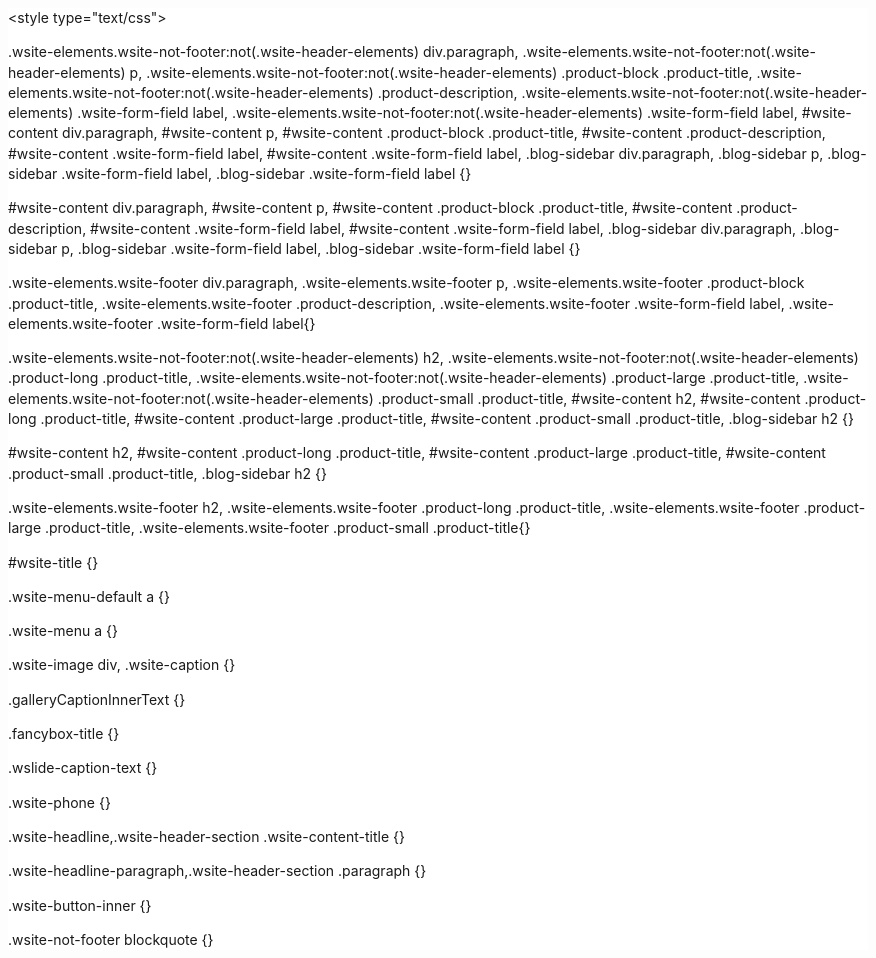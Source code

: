 <p class="p1">&lt;style type="text/css"&gt;</p>

<p class="p1">.wsite-elements.wsite-not-footer:not(.wsite-header-elements) div.paragraph, .wsite-elements.wsite-not-footer:not(.wsite-header-elements) p, .wsite-elements.wsite-not-footer:not(.wsite-header-elements) .product-block .product-title, .wsite-elements.wsite-not-footer:not(.wsite-header-elements) .product-description, .wsite-elements.wsite-not-footer:not(.wsite-header-elements) .wsite-form-field label, .wsite-elements.wsite-not-footer:not(.wsite-header-elements) .wsite-form-field label, #wsite-content div.paragraph, #wsite-content p, #wsite-content .product-block .product-title, #wsite-content .product-description, #wsite-content .wsite-form-field label, #wsite-content .wsite-form-field label, .blog-sidebar div.paragraph, .blog-sidebar p, .blog-sidebar .wsite-form-field label, .blog-sidebar .wsite-form-field label {}</p>

<p class="p1">#wsite-content div.paragraph, #wsite-content p, #wsite-content .product-block .product-title, #wsite-content .product-description, #wsite-content .wsite-form-field label, #wsite-content .wsite-form-field label, .blog-sidebar div.paragraph, .blog-sidebar p, .blog-sidebar .wsite-form-field label, .blog-sidebar .wsite-form-field label {}</p>

<p class="p1">.wsite-elements.wsite-footer div.paragraph, .wsite-elements.wsite-footer p, .wsite-elements.wsite-footer .product-block .product-title, .wsite-elements.wsite-footer .product-description, .wsite-elements.wsite-footer .wsite-form-field label, .wsite-elements.wsite-footer .wsite-form-field label{}</p>

<p class="p1">.wsite-elements.wsite-not-footer:not(.wsite-header-elements) h2, .wsite-elements.wsite-not-footer:not(.wsite-header-elements) .product-long .product-title, .wsite-elements.wsite-not-footer:not(.wsite-header-elements) .product-large .product-title, .wsite-elements.wsite-not-footer:not(.wsite-header-elements) .product-small .product-title, #wsite-content h2, #wsite-content .product-long .product-title, #wsite-content .product-large .product-title, #wsite-content .product-small .product-title, .blog-sidebar h2 {}</p>

<p class="p1">#wsite-content h2, #wsite-content .product-long .product-title, #wsite-content .product-large .product-title, #wsite-content .product-small .product-title, .blog-sidebar h2 {}</p>

<p class="p1">.wsite-elements.wsite-footer h2, .wsite-elements.wsite-footer .product-long .product-title, .wsite-elements.wsite-footer .product-large .product-title, .wsite-elements.wsite-footer .product-small .product-title{}</p>

<p class="p1">#wsite-title {}</p>

<p class="p1">.wsite-menu-default a {}</p>

<p class="p1">.wsite-menu a {}</p>

<p class="p1">.wsite-image div, .wsite-caption {}</p>

<p class="p1">.galleryCaptionInnerText {}</p>

<p class="p1">.fancybox-title {}</p>

<p class="p1">.wslide-caption-text {}</p>

<p class="p1">.wsite-phone {}</p>

<p class="p1">.wsite-headline,.wsite-header-section .wsite-content-title {}</p>

<p class="p1">.wsite-headline-paragraph,.wsite-header-section .paragraph {}</p>

<p class="p1">.wsite-button-inner {}</p>

<p class="p1">.wsite-not-footer blockquote {}</p>
